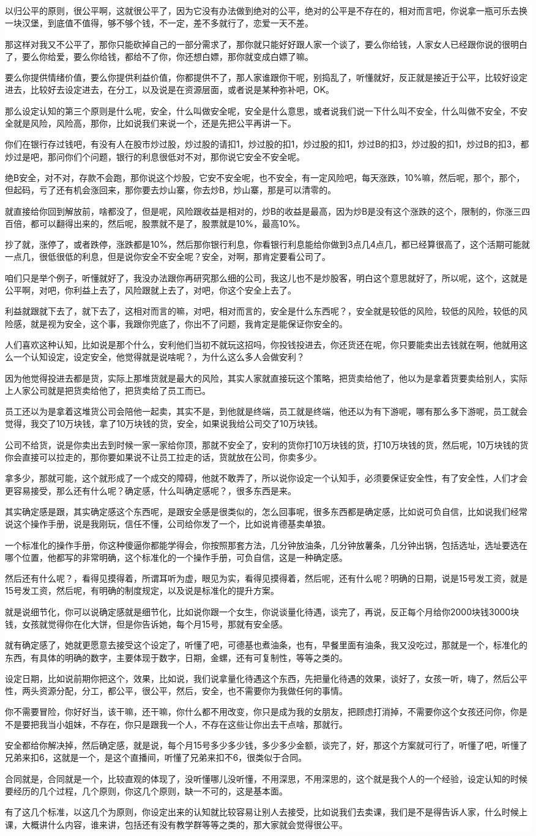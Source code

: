 以归公平的原则，很公平啊，这就很公平了，因为它没有办法做到绝对的公平，绝对的公平是不存在的，相对而言吧，你说拿一瓶可乐去换一块汉堡，到底值不值得，够不够个钱，不一定，差不多就行了，恋爱一天不差。

那这样对我又不公平了，那你只能砍掉自己的一部分需求了，那你就只能好好跟人家一个谈了，要么你给钱，人家女人已经跟你说的很明白了，要么你给爱，要么你给钱，都给不了你，你还想白嫖，那你就变成白嫖了嘛。

要么你提供情绪价值，要么你提供利益价值，你都提供不了，那人家谁跟你干呢，别捣乱了，听懂就好，反正就是接近于公平，比较好设定进去，比较好去设定进去，在分工，以及说是在资源层面，或者说是某种弥补吧，OK。

那么设定认知的第三个原则是什么呢，安全，什么叫做安全呢，安全是什么意思，或者说我们说一下什么叫不安全，什么叫做不安全，不安全就是风险，风险高，那你，比如说我们来说一个，还是先把公平再讲一下。

你们在银行存过钱吧，有没有人在股市炒过股，炒过股的请扣1，炒过股的扣1，炒过股的扣1，炒过B的扣3，炒过股的扣1，炒过B的扣3，都炒过是吧，那问你们个问题，银行的利息很低对不对，那你说它安全不安全呢。

绝B安全，对不对，存款不会跑，那你说这个炒股，它安不安全呢，也不安全，有一定风险吧，每天涨跌，10%嘛，然后呢，那个，那个，但起码，亏了还有机会涨回来，那你要去炒山寨，你去炒B，炒山寨，那是可以清零的。

就直接给你回到解放前，啥都没了，但是呢，风险跟收益是相对的，炒B的收益是最高，因为炒B是没有这个涨跌的这个，限制的，你涨三四百倍，都可以翻得出来的，然后呢，股票就不是了，股票就是10%，最高10%。

抄了就，涨停了，或者跌停，涨跌都是10%，然后那你银行利息，你看银行利息能给你做到3点几4点几，都已经算很高了，这个活期可能就一点几，很低很低的利息，但是说你安全不安全呢？安全，对啊，那肯定要看公司了。

咱们只是举个例子，听懂就好了，我没办法跟你再研究那么细的公司，我这儿也不是炒股客，明白这个意思就好了，所以呢，这个，这就是公平啊，对吧，你利益上去了，风险跟就上去了，对吧，你这个安全上去了。

利益就跟就下去了，就下去了，这相对而言的嘛，对吧，相对而言的，安全是什么东西呢？，安全就是较低的风险，较低的风险，较低的风险感，就是视为安全，这个事，我跟你兜底了，你出不了问题，我肯定是能保证你安全的。

人们喜欢这种认知，比如说是那个什么，安利他们当初不就玩这招吗，你投钱投进去，你还货还在呢，你只要能卖出去钱就在啊，他就用这么一个认知设定，设定安全，他觉得就是说啥呢？，为什么这么多人会做安利？

因为他觉得投进去都是货，实际上那堆货就是最大的风险，其实人家就直接玩这个策略，把货卖给他了，他以为是拿着货要卖给别人，实际上人家公司就是把货卖给他了，把货卖给了员工而已。

员工还以为是拿着这堆货公司会陪他一起卖，其实不是，到他就是终端，员工就是终端，他还以为有下游呢，哪有那么多下游呢，员工就会觉得，我交了10万块钱，拿了10万块钱的货，安全，如果说我给公司交了10万块钱。

公司不给货，说是你卖出去到时候一家一家给你顶，那就不安全了，安利的货你打10万块钱的货，打10万块钱的货，然后呢，10万块钱的货你会直接可以拉走的，那你要如果说不让员工拉走的话，货就放在公司，你卖多少。

拿多少，那就可能，这个就形成了一个成交的障碍，他就不敢弄了，所以说你设定一个认知手，必须要保证安全性，有了安全性，人们才会更容易接受，那么还有什么呢？确定感，什么叫确定感呢？，很多东西是来。

其实确定感是跟，其实确定感这个东西呢，是跟安全感是很类似的，怎么回事呢，很多东西都是确定感，比如说可负自信，比如说我们经常说这个操作手册，说是我刚玩，信任不懂，公司给你发了一个，比如说肯德基卖单狼。

一个标准化的操作手册，你这种傻逼你都能学得会，你按照那套方法，几分钟放油条，几分钟放薯条，几分钟出锅，包括选址，选址要选在哪个位置，他都写的非常明确，这个标准化的一个操作手册，可负自信，这是一种确定感。

然后还有什么呢？，看得见摸得着，所谓耳听为虚，眼见为实，看得见摸得着，然后呢，还有什么呢？明确的日期，说是15号发工资，就是15号发工资，然后呢，有明确的制度规定，以及说是标准化的提升方案。

就是说细节化，你可以说确定感就是细节化，比如说你跟一个女生，你说谈量化待遇，谈完了，再说，反正每个月给你2000块钱3000块钱，女孩就觉得你在化大饼，但是你告诉她，每个月15号，那就有安全感。

就有确定感了，她就更愿意去接受这个设定了，听懂了吧，可德基也煮油条，也有，早餐里面有油条，我又没吃过，那就是一个，标准化的东西，有具体的明确的数字，主要体现于数字，日期，金螺，还有可复制性，等等之类的。

设定日期，比如说前期你把这个，效果，比如说，我们说拿量化待遇这个东西，先把量化待遇的效果，谈好了，女孩一听，嗨了，然后公平性，两头资源分配，分工，都公平，很公平，然后，安全，也不需要你为我做任何的事情。

你不需要冒险，你好好当，该干嘛，还干嘛，你什么都不用改变，你只是成为我的女朋友，把顾虑打消掉，不需要你这个女孩还问你，你是不是要把我当小姐妹，不存在，你只是跟我一个人，不存在这些让你出去干点啥，那就行。

安全都给你解决掉，然后确定感，就是说，每个月15号多少多少钱，多少多少金额，谈完了，好，那这个方案就可行了，听懂了吧，听懂了兄弟来扣6，这就是一个，是这个直播间，听懂了兄弟来扣不6，很类似于合同。

合同就是，合同就是一个，比较直观的体现了，没听懂哪儿没听懂，不用深思，不用深思的，这个就是我个人的一个经验，设定认知的时候要经历的几个过程，几个原则，你这几个原则，缺一不可的，这是基本面。

有了这几个标准，以这几个为原则，你设定出来的认知就比较容易让别人去接受，比如说我们去卖课，我们是不是得告诉人家，什么时候上课，大概讲什么内容，谁来讲，包括还有没有教学群等等之类的，那大家就会觉得很公平。

